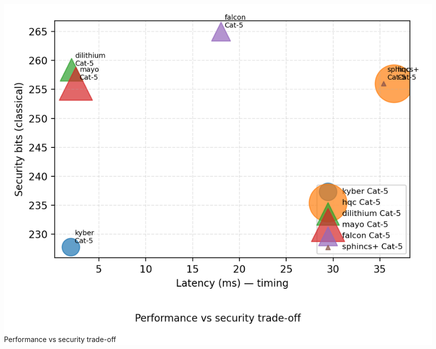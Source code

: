 ![20251008T114603Z/category_5/tradeoff_timing.png](20251008T114603Z/category_5/tradeoff_timing.png)

Performance vs security trade-off
